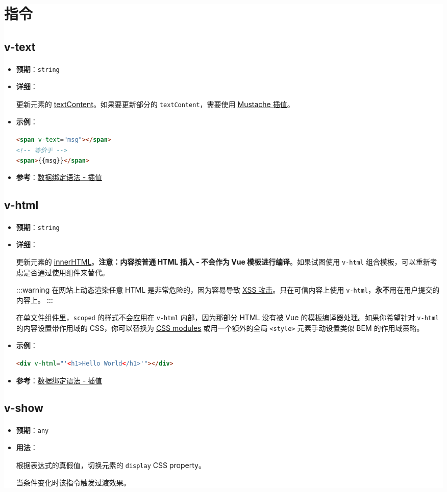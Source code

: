 # 指令

## v-text

- **预期**：`string`

- **详细**：

  更新元素的 [textContent](https://developer.mozilla.org/en-US/docs/Web/API/Node/textContent)。如果要更新部分的 `textContent`，需要使用 [Mustache  插值](/guide/template-syntax.html#文本)。

- **示例**：

  ```html
  <span v-text="msg"></span>
  <!-- 等价于 -->
  <span>{{msg}}</span>
  ```

- **参考**：[数据绑定语法 - 插值](/guide/template-syntax.html#文本)

## v-html

- **预期**：`string`

- **详细**：

  更新元素的 [innerHTML](https://developer.mozilla.org/en-US/docs/Web/API/Element/innerHTML)。**注意：内容按普通 HTML 插入 - 不会作为 Vue 模板进行编译**。如果试图使用 `v-html` 组合模板，可以重新考虑是否通过使用组件来替代。

  :::warning
  在网站上动态渲染任意 HTML 是非常危险的，因为容易导致 [XSS 攻击](https://en.wikipedia.org/wiki/Cross-site_scripting)。只在可信内容上使用 `v-html`，**永不**用在用户提交的内容上。
  :::

  在[单文件组件](../guide/single-file-component.html)里，`scoped` 的样式不会应用在 `v-html` 内部，因为那部分 HTML 没有被 Vue 的模板编译器处理。如果你希望针对 `v-html` 的内容设置带作用域的 CSS，你可以替换为 [CSS modules](https://vue-loader.vuejs.org/zh/guide/css-modules.html) 或用一个额外的全局 `<style>` 元素手动设置类似 BEM 的作用域策略。

- **示例**：

  ```html
  <div v-html="'<h1>Hello World</h1>'"></div>
  ```

- **参考**：[数据绑定语法 - 插值](/guide/template-syntax.html#原始-html)

## v-show

- **预期**：`any`

- **用法**：

  根据表达式的真假值，切换元素的 `display` CSS property。

  当条件变化时该指令触发过渡效果。
